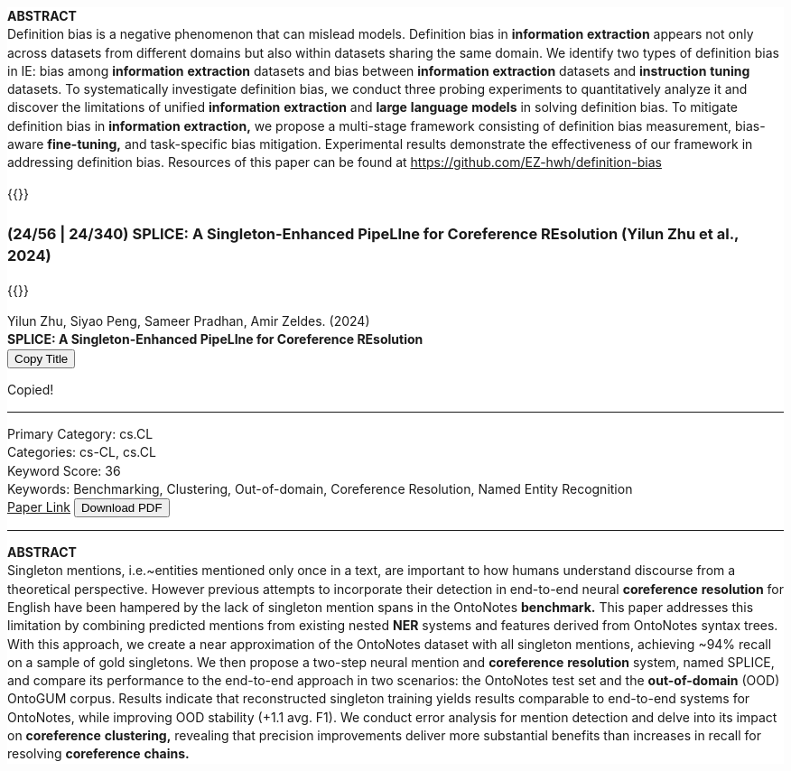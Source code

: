 
**ABSTRACT**  
Definition bias is a negative phenomenon that can mislead models. Definition bias in <b>information</b> <b>extraction</b> appears not only across datasets from different domains but also within datasets sharing the same domain. We identify two types of definition bias in IE: bias among <b>information</b> <b>extraction</b> datasets and bias between <b>information</b> <b>extraction</b> datasets and <b>instruction</b> <b>tuning</b> datasets. To systematically investigate definition bias, we conduct three probing experiments to quantitatively analyze it and discover the limitations of unified <b>information</b> <b>extraction</b> and <b>large</b> <b>language</b> <b>models</b> in solving definition bias. To mitigate definition bias in <b>information</b> <b>extraction,</b> we propose a multi-stage framework consisting of definition bias measurement, bias-aware <b>fine-tuning,</b> and task-specific bias mitigation. Experimental results demonstrate the effectiveness of our framework in addressing definition bias. Resources of this paper can be found at https://github.com/EZ-hwh/definition-bias

{{</citation>}}


### (24/56 | 24/340) SPLICE: A Singleton-Enhanced PipeLIne for Coreference REsolution (Yilun Zhu et al., 2024)

{{<citation>}}

Yilun Zhu, Siyao Peng, Sameer Pradhan, Amir Zeldes. (2024)  
**SPLICE: A Singleton-Enhanced PipeLIne for Coreference REsolution**
<br/>
<button class="copy-to-clipboard" title="SPLICE: A Singleton-Enhanced PipeLIne for Coreference REsolution" index=24>
  <span class="copy-to-clipboard-item">Copy Title<span>
</button>
<div class="toast toast-copied toast-index-24 align-items-center text-bg-secondary border-0 position-absolute top-0 end-0" role="alert" aria-live="assertive" aria-atomic="true">
  <div class="d-flex">
    <div class="toast-body">
      Copied!
    </div>
  </div>
</div>

---
Primary Category: cs.CL  
Categories: cs-CL, cs.CL  
Keyword Score: 36  
Keywords: Benchmarking, Clustering, Out-of-domain, Coreference Resolution, Named Entity Recognition  
<a type="button" class="btn btn-outline-primary" href="http://arxiv.org/abs/2403.17245v1" target="_blank" >Paper Link</a>
<button type="button" class="btn btn-outline-primary download-pdf" url="https://arxiv.org/pdf/2403.17245v1.pdf" filename="2403.17245v1.pdf">Download PDF</button>

---


**ABSTRACT**  
Singleton mentions, i.e.~entities mentioned only once in a text, are important to how humans understand discourse from a theoretical perspective. However previous attempts to incorporate their detection in end-to-end neural <b>coreference</b> <b>resolution</b> for English have been hampered by the lack of singleton mention spans in the OntoNotes <b>benchmark.</b> This paper addresses this limitation by combining predicted mentions from existing nested <b>NER</b> systems and features derived from OntoNotes syntax trees. With this approach, we create a near approximation of the OntoNotes dataset with all singleton mentions, achieving ~94% recall on a sample of gold singletons. We then propose a two-step neural mention and <b>coreference</b> <b>resolution</b> system, named SPLICE, and compare its performance to the end-to-end approach in two scenarios: the OntoNotes test set and the <b>out-of-domain</b> (OOD) OntoGUM corpus. Results indicate that reconstructed singleton training yields results comparable to end-to-end systems for OntoNotes, while improving OOD stability (+1.1 avg. F1). We conduct error analysis for mention detection and delve into its impact on <b>coreference</b> <b>clustering,</b> revealing that precision improvements deliver more substantial benefits than increases in recall for resolving <b>coreference</b> <b>chains.</b>